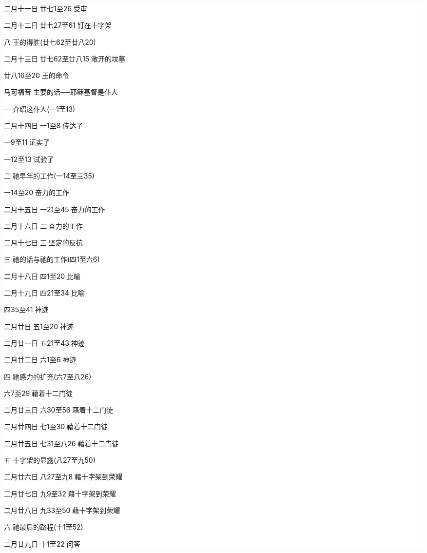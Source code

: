二月十一日    廿七1至26        受审

二月十二日    廿七27至61        钉在十字架

八    王的得胜(廿七62至廿八20)

二月十三日    廿七62至廿八15    敞开的坟墓

廿八16至20        王的命令

马可福音  主要的话──耶稣基督是仆人

一    介绍这仆人(一1至13)

二月十四日    一1至8            传达了

一9至11        证实了

一12至13        试验了

二    祂早年的工作(一14至三35)

一14至20        奋力的工作

二月十五日    一21至45        奋力的工作

二月十六日    二            奋力的工作

二月十七日    三            坚定的反抗

三    祂的话与祂的工作(四1至六6)

二月十八日    四1至20        比喻

二月十九日    四21至34        比喻

四35至41        神迹

二月廿日    五1至20        神迹

二月廿一日    五21至43        神迹

二月廿二日    六1至6            神迹

四    祂感力的扩充(六7至八26)

六7至29        藉着十二门徒

二月廿三日    六30至56        藉着十二门徒

二月廿四日    七1至30        藉着十二门徒

二月廿五日    七31至八26        藉着十二门徒

五    十字架的显露(八27至九50)

二月廿六日    八27至九8        藉十字架到荣耀

二月廿七日    九9至32        藉十字架到荣耀

二月廿八日    九33至50        藉十字架到荣耀

六    祂最后的路程(十1至52)

二月廿九日    十1至22        问答
